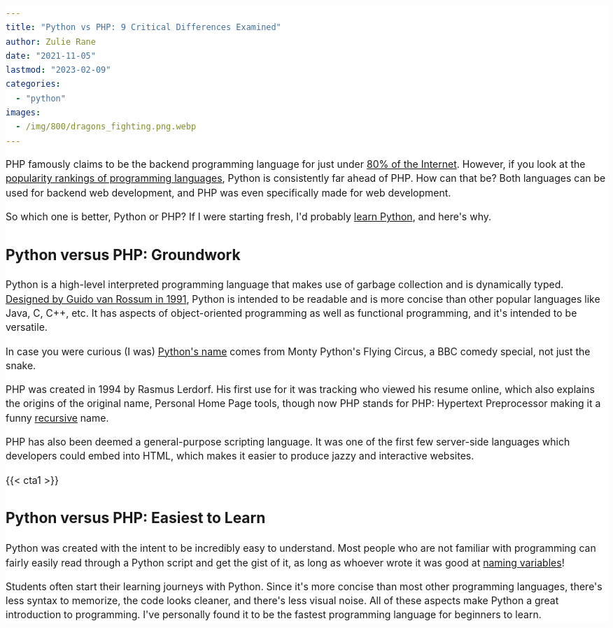 ```yaml
---
title: "Python vs PHP: 9 Critical Differences Examined"
author: Zulie Rane
date: "2021-11-05"
lastmod: "2023-02-09"
categories: 
  - "python"
images:
  - /img/800/dragons_fighting.png.webp
---
```


PHP famously claims to be the backend programming language for just under [80% of the Internet](https://w3techs.com/technologies/details/pl-php). However, if you look at the [popularity rankings of programming languages](https://survey.stackoverflow.co/2022/#technology-most-popular-technologies), Python is consistently far ahead of PHP. How can that be? Both languages can be used for backend web development, and PHP was even specifically made for web development.

So which one is better, Python or PHP? If I were starting fresh, I'd probably [learn Python](https://boot.dev/learn/learn-python), and here's why.

## Python versus PHP: Groundwork

Python is a high-level interpreted programming language that makes use of garbage collection and is dynamically typed. [Designed by Guido van Rossum in 1991](https://www.python.org/about/), Python is intended to be readable and is more concise than other popular languages like Java, C, C++, etc. It has aspects of object-oriented programming as well as functional programming, and it's intended to be versatile.

In case you were curious (I was) [Python's name](https://docs.python.org/3/faq/general.html#:~:text=When%20he%20began%20implementing%20Python,to%20call%20the%20language%20Python.) comes from Monty Python's Flying Circus, a BBC comedy special, not just the snake.

PHP was created in 1994 by Rasmus Lerdorf. His first use for it was tracking who viewed his resume online, which also explains the origins of the original name, Personal Home Page tools, though now PHP stands for PHP: Hypertext Preprocessor making it a funny [recursive](/javascript/how-to-recursively-traverse-objects/) name.

PHP has also been deemed a general-purpose scripting language. It was one of the first few server-side languages which developers could embed into HTML, which makes it easier to produce jazzy and interactive websites.

{{< cta1 >}}

## Python versus PHP: Easiest to Learn

Python was created with the intent to be incredibly easy to understand. Most people who are not familiar with programming can fairly easily read through a Python script and get the gist of it, as long as whoever wrote it was good at [naming variables](/clean-code/naming-variables)! 

Students often start their learning journeys with Python. Since it's more concise than most other programming languages, there's less syntax to memorize, the code looks cleaner, and there's less visual noise. All of these aspects make Python a great introduction to programming. I've personally found it to be the fastest programming language for beginners to learn.
